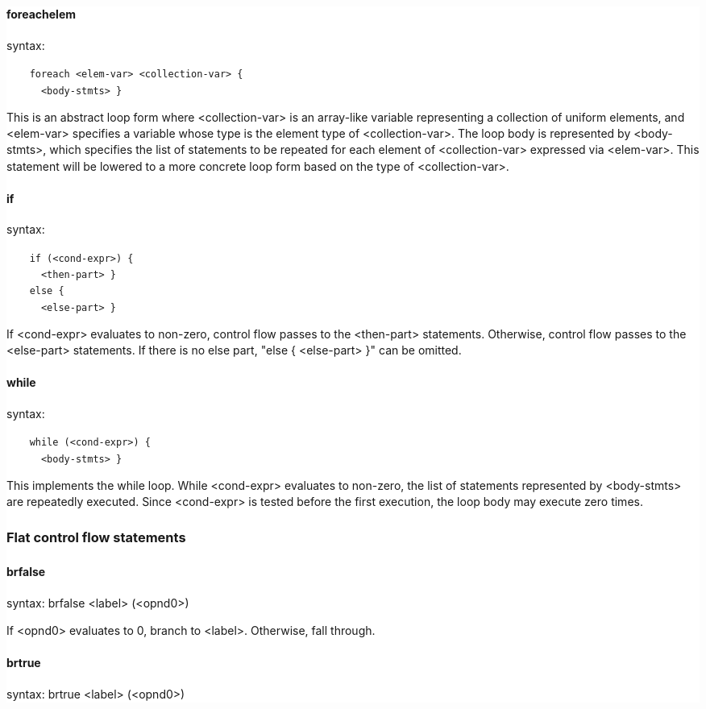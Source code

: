 #### foreachelem

syntax:
```
    foreach <elem-var> <collection-var> {
      <body-stmts> }
```

This is an abstract loop form where \<collection-var\> is an array-like
variable representing a collection of uniform elements, and \<elem-var\>
specifies a variable whose type is the element type of
\<collection-var\>. The loop body is represented by \<body-stmts\>,
which specifies the list of statements to be repeated for each element
of \<collection-var\> expressed via \<elem-var\>. This statement will be
lowered to a more concrete loop form based on the type of
\<collection-var\>.

#### if

syntax:
```
    if (<cond-expr>) {
      <then-part> }
    else {
      <else-part> }
```
If \<cond-expr\> evaluates to non-zero, control flow passes to the
\<then-part\> statements. Otherwise, control flow passes to the
\<else-part\> statements. If there is no else part, \"else {
\<else-part\> }\" can be omitted.

#### while

syntax:
```
    while (<cond-expr>) {
      <body-stmts> }
```
This implements the while loop. While \<cond-expr\> evaluates to
non-zero, the list of statements represented by \<body-stmts\> are
repeatedly executed. Since \<cond-expr\> is tested before the first
execution, the loop body may execute zero times.

### Flat control flow statements

#### brfalse

syntax: brfalse \<label\> (\<opnd0\>)

If \<opnd0\> evaluates to 0, branch to \<label\>. Otherwise, fall
through.

#### brtrue

syntax: brtrue \<label\> (\<opnd0\>)
